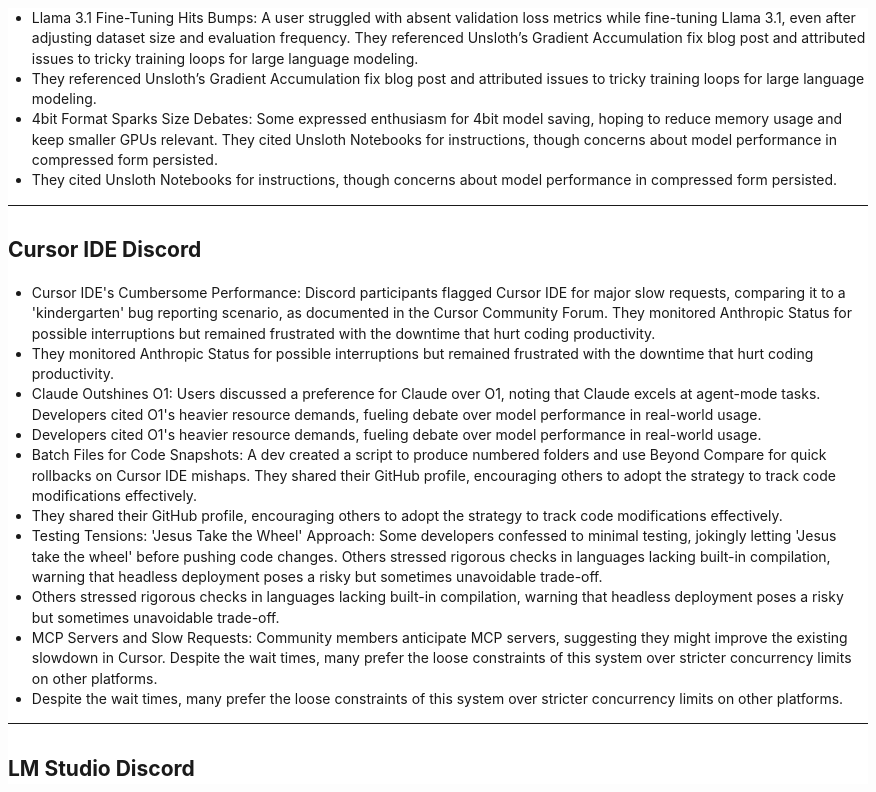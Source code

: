 * Llama 3.1 Fine-Tuning Hits Bumps: A user struggled with absent validation loss metrics while fine-tuning Llama 3.1, even after adjusting dataset size and evaluation frequency.
They referenced Unsloth’s Gradient Accumulation fix blog post and attributed issues to tricky training loops for large language modeling.
* They referenced Unsloth’s Gradient Accumulation fix blog post and attributed issues to tricky training loops for large language modeling.
* 4bit Format Sparks Size Debates: Some expressed enthusiasm for 4bit model saving, hoping to reduce memory usage and keep smaller GPUs relevant.
They cited Unsloth Notebooks for instructions, though concerns about model performance in compressed form persisted.
* They cited Unsloth Notebooks for instructions, though concerns about model performance in compressed form persisted.

---

## Cursor IDE Discord

* Cursor IDE's Cumbersome Performance: Discord participants flagged Cursor IDE for major slow requests, comparing it to a 'kindergarten' bug reporting scenario, as documented in the Cursor Community Forum.
They monitored Anthropic Status for possible interruptions but remained frustrated with the downtime that hurt coding productivity.
* They monitored Anthropic Status for possible interruptions but remained frustrated with the downtime that hurt coding productivity.
* Claude Outshines O1: Users discussed a preference for Claude over O1, noting that Claude excels at agent-mode tasks.
Developers cited O1's heavier resource demands, fueling debate over model performance in real-world usage.
* Developers cited O1's heavier resource demands, fueling debate over model performance in real-world usage.
* Batch Files for Code Snapshots: A dev created a script to produce numbered folders and use Beyond Compare for quick rollbacks on Cursor IDE mishaps.
They shared their GitHub profile, encouraging others to adopt the strategy to track code modifications effectively.
* They shared their GitHub profile, encouraging others to adopt the strategy to track code modifications effectively.
* Testing Tensions: 'Jesus Take the Wheel' Approach: Some developers confessed to minimal testing, jokingly letting 'Jesus take the wheel' before pushing code changes.
Others stressed rigorous checks in languages lacking built-in compilation, warning that headless deployment poses a risky but sometimes unavoidable trade-off.
* Others stressed rigorous checks in languages lacking built-in compilation, warning that headless deployment poses a risky but sometimes unavoidable trade-off.
* MCP Servers and Slow Requests: Community members anticipate MCP servers, suggesting they might improve the existing slowdown in Cursor.
Despite the wait times, many prefer the loose constraints of this system over stricter concurrency limits on other platforms.
* Despite the wait times, many prefer the loose constraints of this system over stricter concurrency limits on other platforms.

---

## LM Studio Discord
